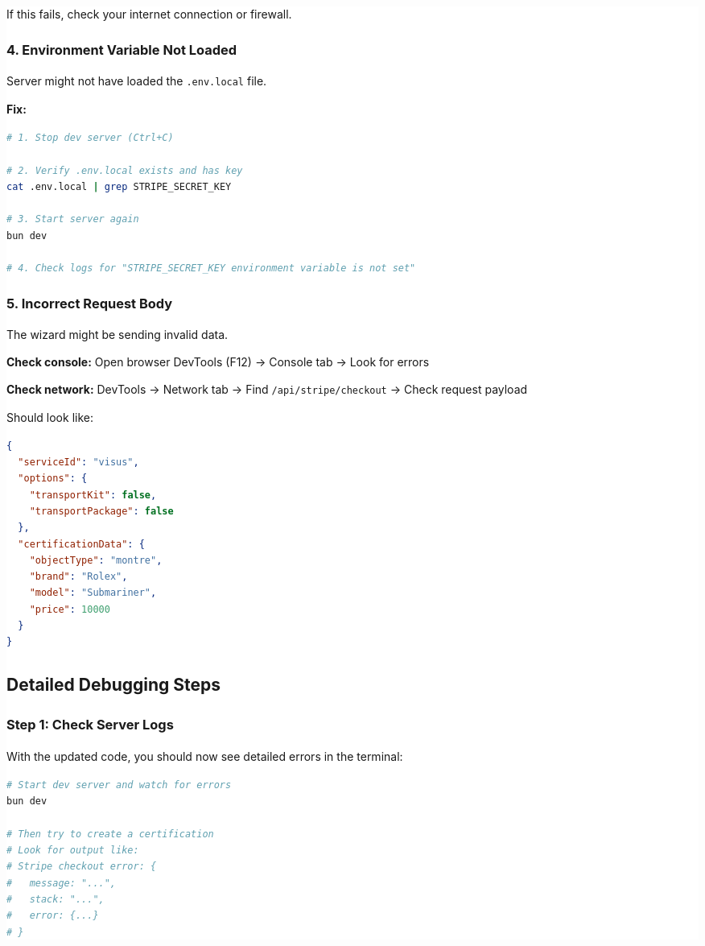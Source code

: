 If this fails, check your internet connection or firewall.

### 4. Environment Variable Not Loaded

Server might not have loaded the `.env.local` file.

**Fix:**
```bash
# 1. Stop dev server (Ctrl+C)

# 2. Verify .env.local exists and has key
cat .env.local | grep STRIPE_SECRET_KEY

# 3. Start server again
bun dev

# 4. Check logs for "STRIPE_SECRET_KEY environment variable is not set"
```

### 5. Incorrect Request Body

The wizard might be sending invalid data.

**Check console:**
Open browser DevTools (F12) → Console tab → Look for errors

**Check network:**
DevTools → Network tab → Find `/api/stripe/checkout` → Check request payload

Should look like:
```json
{
  "serviceId": "visus",
  "options": {
    "transportKit": false,
    "transportPackage": false
  },
  "certificationData": {
    "objectType": "montre",
    "brand": "Rolex",
    "model": "Submariner",
    "price": 10000
  }
}
```

## Detailed Debugging Steps

### Step 1: Check Server Logs

With the updated code, you should now see detailed errors in the terminal:

```bash
# Start dev server and watch for errors
bun dev

# Then try to create a certification
# Look for output like:
# Stripe checkout error: {
#   message: "...",
#   stack: "...",
#   error: {...}
# }
```

